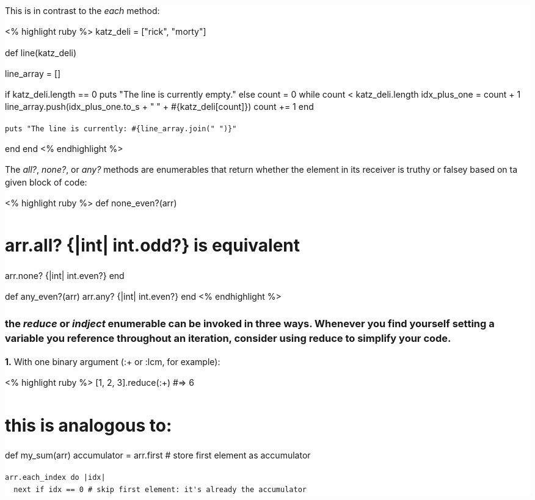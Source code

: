 <p>This is in contrast to the <i>each</i> method:</p>

<% highlight ruby %>
katz_deli = ["rick", "morty"]

def line(katz_deli)
  
  line_array = []
    
  if katz_deli.length == 0
    puts "The line is currently empty."
  else
    count = 0
    while count < katz_deli.length
      idx_plus_one = count + 1
      line_array.push(idx_plus_one.to_s + " " + #{katz_deli[count]})
      count += 1
    end
    
    puts "The line is currently: #{line_array.join(" ")}"
    
  end
end
<% endhighlight %>

<p>The <i>all?</i>, <i>none?</i>, or <i>any?</i> methods are enumerables that return whether the element in its receiver is truthy or falsey based on ta given block of code:</p>

<% highlight ruby %>
def none_even?(arr)
  # arr.all? {|int| int.odd?} is equivalent
  arr.none? {|int| int.even?}
end

def any_even?(arr)
  arr.any? {|int| int.even?}
end
<% endhighlight %>

<h3>the <i>reduce</i> or <i>indject</i> enumerable can be invoked in three ways. Whenever you find yourself setting a variable you reference throughout an iteration, consider using reduce to simplify your code.</h3>

<p><b>1.</b> With one binary argument (:+ or :lcm, for example):</p>

<% highlight ruby %>
[1, 2, 3].reduce(:+) #=> 6

# this is analogous to: 

def my_sum(arr)
    accumulator = arr.first # store first element as accumulator

    arr.each_index do |idx|
      next if idx == 0 # skip first element: it's already the accumulator 
